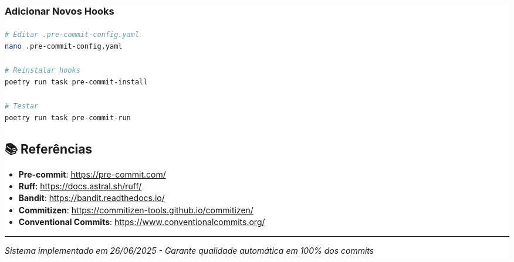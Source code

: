 ### Adicionar Novos Hooks
```bash
# Editar .pre-commit-config.yaml
nano .pre-commit-config.yaml

# Reinstalar hooks
poetry run task pre-commit-install

# Testar
poetry run task pre-commit-run
```

## 📚 Referências

- **Pre-commit**: https://pre-commit.com/
- **Ruff**: https://docs.astral.sh/ruff/
- **Bandit**: https://bandit.readthedocs.io/
- **Commitizen**: https://commitizen-tools.github.io/commitizen/
- **Conventional Commits**: https://www.conventionalcommits.org/

---

*Sistema implementado em 26/06/2025 - Garante qualidade automática em 100% dos commits*
